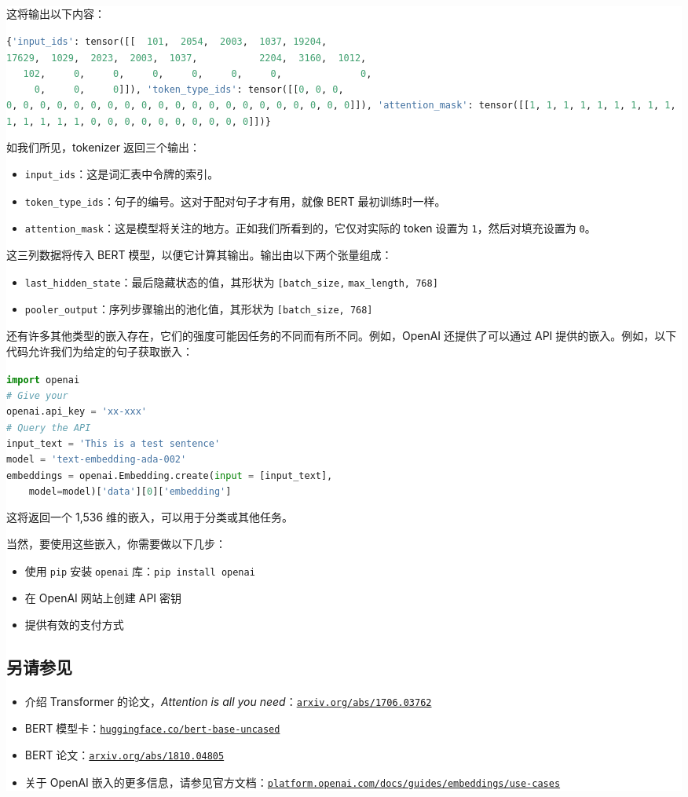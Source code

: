这将输出以下内容：

```py
{'input_ids': tensor([[  101,  2054,  2003,  1037, 19204, 
17629,  1029,  2023,  2003,  1037,           2204,  3160,  1012,
   102,     0,     0,     0,     0,     0,     0,              0,
     0,     0,     0]]), 'token_type_ids': tensor([[0, 0, 0, 
0, 0, 0, 0, 0, 0, 0, 0, 0, 0, 0, 0, 0, 0, 0, 0, 0, 0, 0, 0, 0]]), 'attention_mask': tensor([[1, 1, 1, 1, 1, 1, 1, 1, 1, 1, 1, 1, 1, 1, 0, 0, 0, 0, 0, 0, 0, 0, 0, 0]])}
```

如我们所见，tokenizer 返回三个输出：

+   `input_ids`：这是词汇表中令牌的索引。

+   `token_type_ids`：句子的编号。这对于配对句子才有用，就像 BERT 最初训练时一样。

+   `attention_mask`：这是模型将关注的地方。正如我们所看到的，它仅对实际的 token 设置为 `1`，然后对填充设置为 `0`。

这三列数据将传入 BERT 模型，以便它计算其输出。输出由以下两个张量组成：

+   `last_hidden_state`：最后隐藏状态的值，其形状为 `[batch_size,` `max_length, 768]`

+   `pooler_output`：序列步骤输出的池化值，其形状为 `[batch_size, 768]`

还有许多其他类型的嵌入存在，它们的强度可能因任务的不同而有所不同。例如，OpenAI 还提供了可以通过 API 提供的嵌入。例如，以下代码允许我们为给定的句子获取嵌入：

```py
import openai
# Give your
openai.api_key = 'xx-xxx'
# Query the API
input_text = 'This is a test sentence'
model = 'text-embedding-ada-002'
embeddings = openai.Embedding.create(input = [input_text],
    model=model)['data'][0]['embedding']
```

这将返回一个 1,536 维的嵌入，可以用于分类或其他任务。

当然，要使用这些嵌入，你需要做以下几步：

+   使用 `pip` 安装 `openai` 库：`pip install openai`

+   在 OpenAI 网站上创建 API 密钥

+   提供有效的支付方式

## 另请参见

+   介绍 Transformer 的论文，*Attention is all you* *need*：[`arxiv.org/abs/1706.03762`](https://arxiv.org/abs/1706.03762)

+   BERT 模型卡：[`huggingface.co/bert-base-uncased`](https://huggingface.co/bert-base-uncased)

+   BERT 论文：[`arxiv.org/abs/1810.04805`](https://arxiv.org/abs/1810.04805)

+   关于 OpenAI 嵌入的更多信息，请参见官方文档：[`platform.openai.com/docs/guides/embeddings/use-cases`](https://platform.openai.com/docs/guides/embeddings/use-cases)
